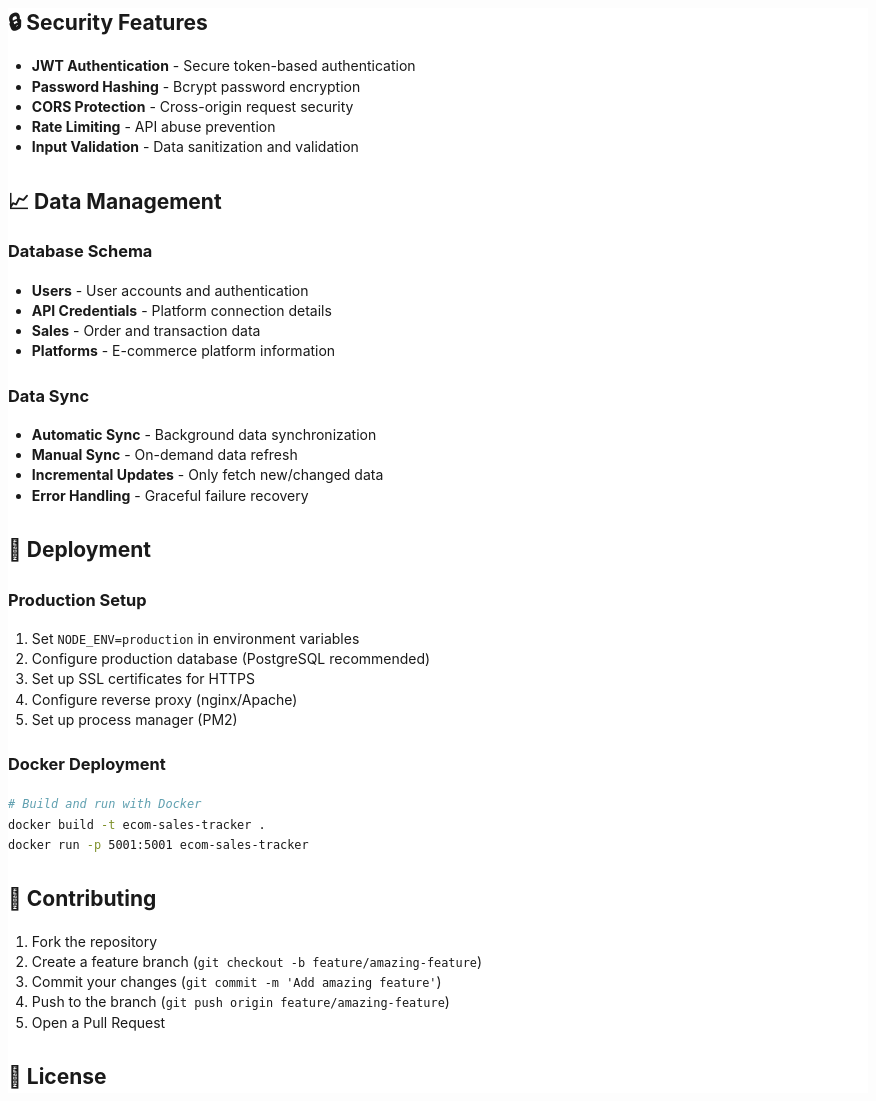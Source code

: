 ## 🔒 Security Features

- **JWT Authentication** - Secure token-based authentication
- **Password Hashing** - Bcrypt password encryption
- **CORS Protection** - Cross-origin request security
- **Rate Limiting** - API abuse prevention
- **Input Validation** - Data sanitization and validation

## 📈 Data Management

### Database Schema
- **Users** - User accounts and authentication
- **API Credentials** - Platform connection details
- **Sales** - Order and transaction data
- **Platforms** - E-commerce platform information

### Data Sync
- **Automatic Sync** - Background data synchronization
- **Manual Sync** - On-demand data refresh
- **Incremental Updates** - Only fetch new/changed data
- **Error Handling** - Graceful failure recovery

## 🚀 Deployment

### Production Setup
1. Set `NODE_ENV=production` in environment variables
2. Configure production database (PostgreSQL recommended)
3. Set up SSL certificates for HTTPS
4. Configure reverse proxy (nginx/Apache)
5. Set up process manager (PM2)

### Docker Deployment
```bash
# Build and run with Docker
docker build -t ecom-sales-tracker .
docker run -p 5001:5001 ecom-sales-tracker
```

## 🤝 Contributing

1. Fork the repository
2. Create a feature branch (`git checkout -b feature/amazing-feature`)
3. Commit your changes (`git commit -m 'Add amazing feature'`)
4. Push to the branch (`git push origin feature/amazing-feature`)
5. Open a Pull Request

## 📝 License
